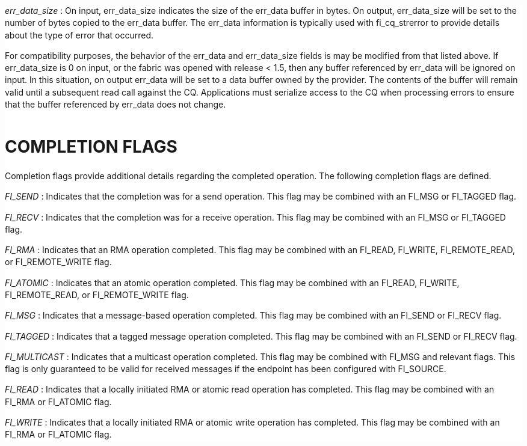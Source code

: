 *err_data_size*
: On input, err_data_size indicates the size of the err_data buffer in bytes.
  On output, err_data_size will be set to the number of bytes copied to the
  err_data buffer.  The err_data information is typically used with
  fi_cq_strerror to provide details about the type of error that occurred.

  For compatibility purposes, the behavior of the err_data and err_data_size
  fields is may be modified from that listed above.  If err_data_size is 0
  on input, or the fabric was opened with release < 1.5, then any buffer
  referenced by err_data will be ignored on input.  In this situation, on
  output err_data will be set to a data buffer owned by the provider.
  The contents of the buffer will remain valid until a
  subsequent read call against the CQ.  Applications must serialize access
  to the CQ when processing errors to ensure that the buffer referenced by
  err_data does not change.

# COMPLETION FLAGS

Completion flags provide additional details regarding the completed
operation.  The following completion flags are defined.

*FI_SEND*
: Indicates that the completion was for a send operation.  This flag
  may be combined with an FI_MSG or FI_TAGGED flag.

*FI_RECV*
: Indicates that the completion was for a receive operation.  This flag
  may be combined with an FI_MSG or FI_TAGGED flag.

*FI_RMA*
: Indicates that an RMA operation completed.  This flag may be combined
  with an FI_READ, FI_WRITE, FI_REMOTE_READ, or FI_REMOTE_WRITE flag.

*FI_ATOMIC*
: Indicates that an atomic operation completed.  This flag may be combined
  with an FI_READ, FI_WRITE, FI_REMOTE_READ, or FI_REMOTE_WRITE flag.

*FI_MSG*
: Indicates that a message-based operation completed.  This flag may be
  combined with an FI_SEND or FI_RECV flag.

*FI_TAGGED*
: Indicates that a tagged message operation completed.  This flag may be
  combined with an FI_SEND or FI_RECV flag.

*FI_MULTICAST*
: Indicates that a multicast operation completed.  This flag may be combined
  with FI_MSG and relevant flags.  This flag is only guaranteed to be valid
  for received messages if the endpoint has been configured with FI_SOURCE.

*FI_READ*
: Indicates that a locally initiated RMA or atomic read operation has
  completed.  This flag may be combined with an FI_RMA or FI_ATOMIC flag.

*FI_WRITE*
: Indicates that a locally initiated RMA or atomic write operation has
  completed.  This flag may be combined with an FI_RMA or FI_ATOMIC flag.
